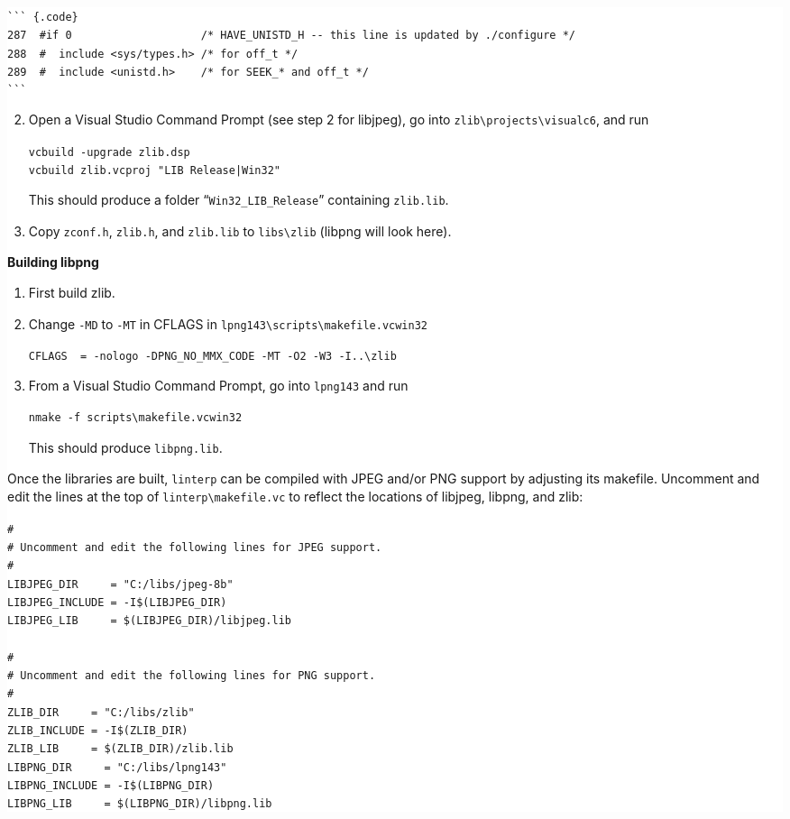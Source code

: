     ``` {.code}
    287  #if 0                    /* HAVE_UNISTD_H -- this line is updated by ./configure */
    288  #  include <sys/types.h> /* for off_t */
    289  #  include <unistd.h>    /* for SEEK_* and off_t */
    ```

2.  Open a Visual Studio Command Prompt (see step 2 for libjpeg), go
    into `zlib\projects\visualc6`, and run

    ``` {.code}
    vcbuild -upgrade zlib.dsp
    vcbuild zlib.vcproj "LIB Release|Win32"
    ```

    This should produce a folder “`Win32_LIB_Release`” containing
    `zlib.lib`.

3.  Copy `zconf.h`, `zlib.h`, and `zlib.lib` to `libs\zlib` (libpng will
    look here).

**Building libpng**

1.  First build zlib.
2.  Change `-MD` to `-MT` in CFLAGS in
    `lpng143\scripts\makefile.vcwin32`

    ``` {.code}
    CFLAGS  = -nologo -DPNG_NO_MMX_CODE -MT -O2 -W3 -I..\zlib
    ```

3.  From a Visual Studio Command Prompt, go into `lpng143` and run

    ``` {.code}
    nmake -f scripts\makefile.vcwin32
    ```

    This should produce `libpng.lib`.

Once the libraries are built, `linterp` can be compiled with JPEG and/or
PNG support by adjusting its makefile. Uncomment and edit the lines at
the top of `linterp\makefile.vc` to reflect the locations of libjpeg,
libpng, and zlib:

``` {.code}
#
# Uncomment and edit the following lines for JPEG support.
#
LIBJPEG_DIR     = "C:/libs/jpeg-8b"
LIBJPEG_INCLUDE = -I$(LIBJPEG_DIR)
LIBJPEG_LIB     = $(LIBJPEG_DIR)/libjpeg.lib

#
# Uncomment and edit the following lines for PNG support.  
#
ZLIB_DIR     = "C:/libs/zlib"
ZLIB_INCLUDE = -I$(ZLIB_DIR)
ZLIB_LIB     = $(ZLIB_DIR)/zlib.lib
LIBPNG_DIR     = "C:/libs/lpng143"
LIBPNG_INCLUDE = -I$(LIBPNG_DIR)
LIBPNG_LIB     = $(LIBPNG_DIR)/libpng.lib
```
